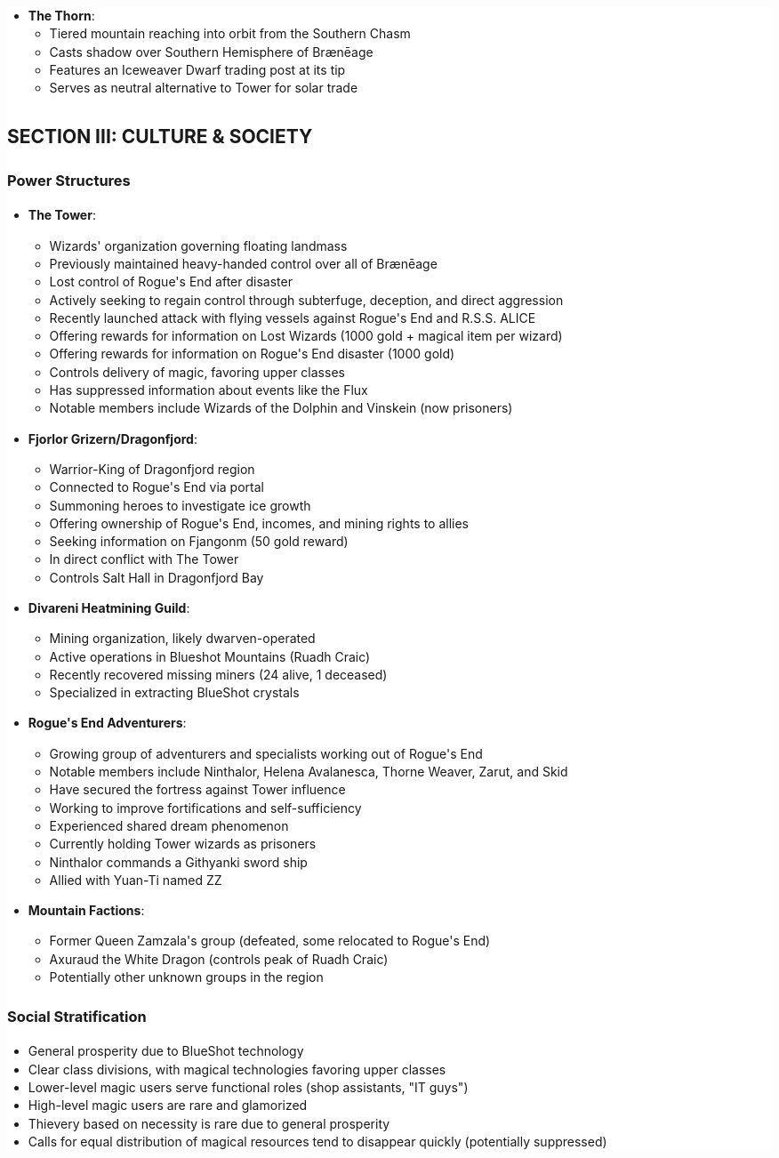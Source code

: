 - **The Thorn**: 
  - Tiered mountain reaching into orbit from the Southern Chasm
  - Casts shadow over Southern Hemisphere of Brænēage
  - Features an Iceweaver Dwarf trading post at its tip
  - Serves as neutral alternative to Tower for solar trade

## SECTION III: CULTURE & SOCIETY

### Power Structures
- **The Tower**: 
  - Wizards' organization governing floating landmass
  - Previously maintained heavy-handed control over all of Brænēage
  - Lost control of Rogue's End after disaster
  - Actively seeking to regain control through subterfuge, deception, and direct aggression
  - Recently launched attack with flying vessels against Rogue's End and R.S.S. ALICE
  - Offering rewards for information on Lost Wizards (1000 gold + magical item per wizard)
  - Offering rewards for information on Rogue's End disaster (1000 gold)
  - Controls delivery of magic, favoring upper classes
  - Has suppressed information about events like the Flux
  - Notable members include Wizards of the Dolphin and Vinskein (now prisoners)

- **Fjorlor Grizern/Dragonfjord**:
  - Warrior-King of Dragonfjord region
  - Connected to Rogue's End via portal
  - Summoning heroes to investigate ice growth
  - Offering ownership of Rogue's End, incomes, and mining rights to allies
  - Seeking information on Fjangonm (50 gold reward)
  - In direct conflict with The Tower
  - Controls Salt Hall in Dragonfjord Bay

- **Divareni Heatmining Guild**:
  - Mining organization, likely dwarven-operated
  - Active operations in Blueshot Mountains (Ruadh Craic)
  - Recently recovered missing miners (24 alive, 1 deceased)
  - Specialized in extracting BlueShot crystals

- **Rogue's End Adventurers**:
  - Growing group of adventurers and specialists working out of Rogue's End
  - Notable members include Ninthalor, Helena Avalanesca, Thorne Weaver, Zarut, and Skid
  - Have secured the fortress against Tower influence
  - Working to improve fortifications and self-sufficiency
  - Experienced shared dream phenomenon
  - Currently holding Tower wizards as prisoners
  - Ninthalor commands a Githyanki sword ship
  - Allied with Yuan-Ti named ZZ

- **Mountain Factions**:
  - Former Queen Zamzala's group (defeated, some relocated to Rogue's End)
  - Axuraud the White Dragon (controls peak of Ruadh Craic)
  - Potentially other unknown groups in the region

### Social Stratification
- General prosperity due to BlueShot technology
- Clear class divisions, with magical technologies favoring upper classes
- Lower-level magic users serve functional roles (shop assistants, "IT guys")
- High-level magic users are rare and glamorized
- Thievery based on necessity is rare due to general prosperity
- Calls for equal distribution of magical resources tend to disappear quickly (potentially suppressed)
